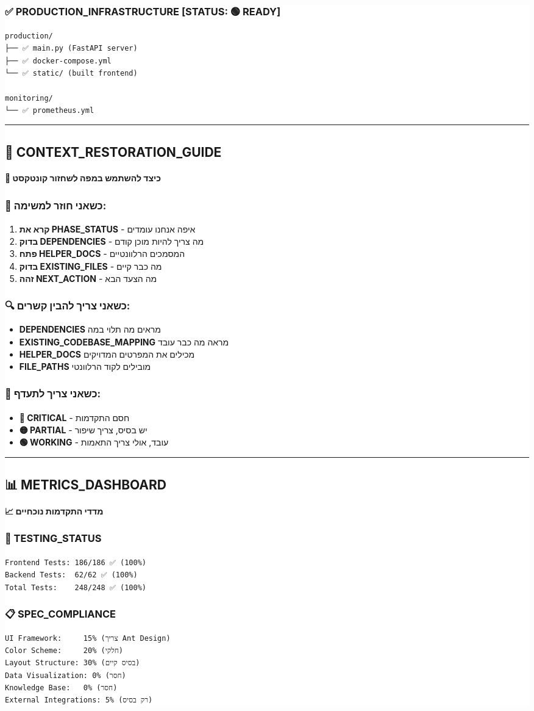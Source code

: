 ### ✅ PRODUCTION_INFRASTRUCTURE [STATUS: 🟢 READY]
```
production/
├── ✅ main.py (FastAPI server)
├── ✅ docker-compose.yml
└── ✅ static/ (built frontend)

monitoring/
└── ✅ prometheus.yml
```

---

## 🎯 CONTEXT_RESTORATION_GUIDE
**🧠 כיצד להשתמש במפה לשחזור קונטקסט**

### 📍 כשאני חוזר למשימה:
1. **קרא את PHASE_STATUS** - איפה אנחנו עומדים
2. **בדוק DEPENDENCIES** - מה צריך להיות מוכן קודם
3. **פתח HELPER_DOCS** - המסמכים הרלוונטיים
4. **בדוק EXISTING_FILES** - מה כבר קיים
5. **זהה NEXT_ACTION** - מה הצעד הבא

### 🔍 כשאני צריך להבין קשרים:
- **DEPENDENCIES** מראים מה תלוי במה
- **EXISTING_CODEBASE_MAPPING** מראה מה כבר עובד
- **HELPER_DOCS** מכילים את המפרטים המדויקים
- **FILE_PATHS** מובילים לקוד הרלוונטי

### 🎯 כשאני צריך לתעדף:
- **🔴 CRITICAL** - חסם התקדמות
- **🟡 PARTIAL** - יש בסיס, צריך שיפור
- **🟢 WORKING** - עובד, אולי צריך התאמות

---

## 📊 METRICS_DASHBOARD
**📈 מדדי התקדמות נוכחיים**

### 🧪 TESTING_STATUS
```
Frontend Tests: 186/186 ✅ (100%)
Backend Tests:  62/62 ✅ (100%)
Total Tests:    248/248 ✅ (100%)
```

### 📋 SPEC_COMPLIANCE
```
UI Framework:     15% (צריך Ant Design)
Color Scheme:     20% (חלקי)
Layout Structure: 30% (בסיס קיים)
Data Visualization: 0% (חסר)
Knowledge Base:   0% (חסר)
External Integrations: 5% (רק בסיס)
```
